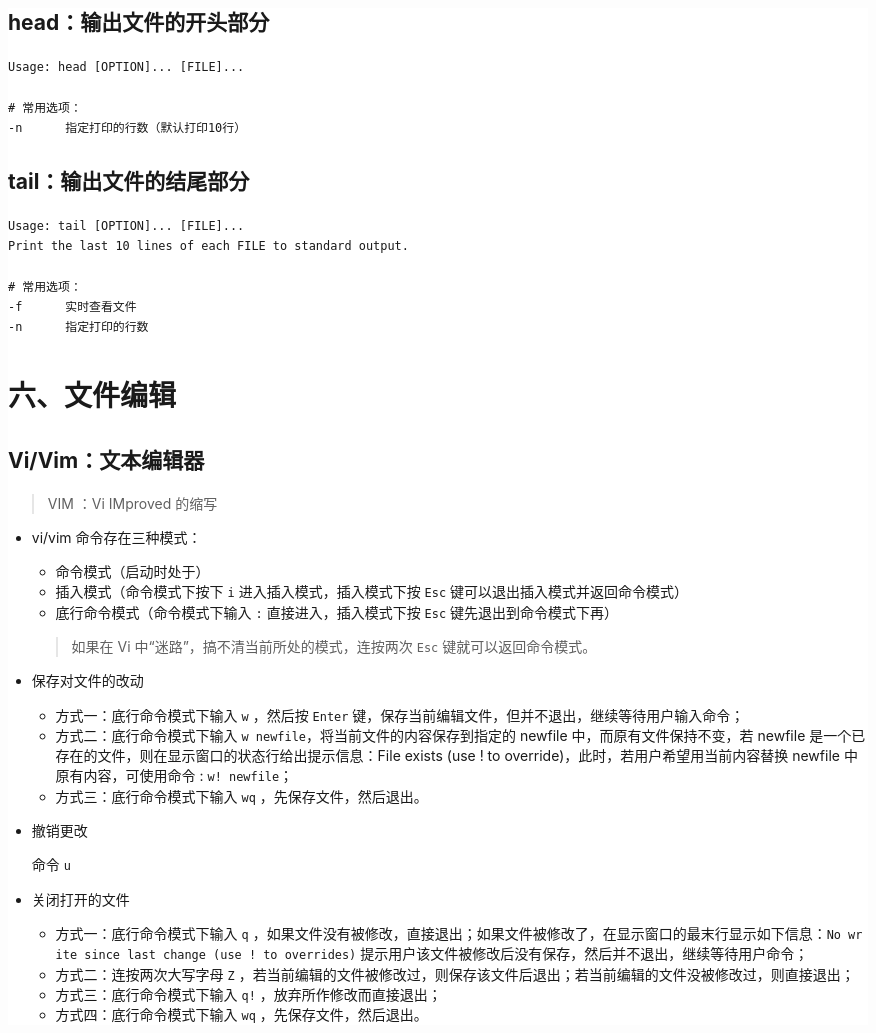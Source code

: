 


## head：输出文件的开头部分

```shell
Usage: head [OPTION]... [FILE]...

# 常用选项：
-n		指定打印的行数（默认打印10行）
```

## tail：输出文件的结尾部分

```shell
Usage: tail [OPTION]... [FILE]...
Print the last 10 lines of each FILE to standard output.

# 常用选项：
-f		实时查看文件
-n		指定打印的行数
```



# 六、文件编辑

## Vi/Vim：文本编辑器

> VIM ：Vi IMproved  的缩写

+ vi/vim 命令存在三种模式：
  + 命令模式（启动时处于）
  + 插入模式（命令模式下按下 `i` 进入插入模式，插入模式下按 `Esc` 键可以退出插入模式并返回命令模式）
  + 底行命令模式（命令模式下输入 `:` 直接进入，插入模式下按 `Esc` 键先退出到命令模式下再）

  > 如果在 Vi 中“迷路”，搞不清当前所处的模式，连按两次 `Esc` 键就可以返回命令模式。

+ 保存对文件的改动

  + 方式一：底行命令模式下输入 `w` ，然后按 `Enter` 键，保存当前编辑文件，但并不退出，继续等待用户输入命令；
  + 方式二：底行命令模式下输入 `w newfile`，将当前文件的内容保存到指定的 newfile 中，而原有文件保持不变，若 newfile 是一个已存在的文件，则在显示窗口的状态行给出提示信息：File exists (use ! to override)，此时，若用户希望用当前内容替换 newfile 中原有内容，可使用命令 : `w! newfile`；
  + 方式三：底行命令模式下输入 `wq` ，先保存文件，然后退出。

+ 撤销更改

  命令 `u`

+ 关闭打开的文件

  + 方式一：底行命令模式下输入 `q` ，如果文件没有被修改，直接退出；如果文件被修改了，在显示窗口的最末行显示如下信息：`No write since last change (use ! to overrides)` 提示用户该文件被修改后没有保存，然后并不退出，继续等待用户命令；
  + 方式二：连按两次大写字母 `Z` ，若当前编辑的文件被修改过，则保存该文件后退出；若当前编辑的文件没被修改过，则直接退出；
  + 方式三：底行命令模式下输入 `q!` ，放弃所作修改而直接退出；
  + 方式四：底行命令模式下输入 `wq` ，先保存文件，然后退出。
